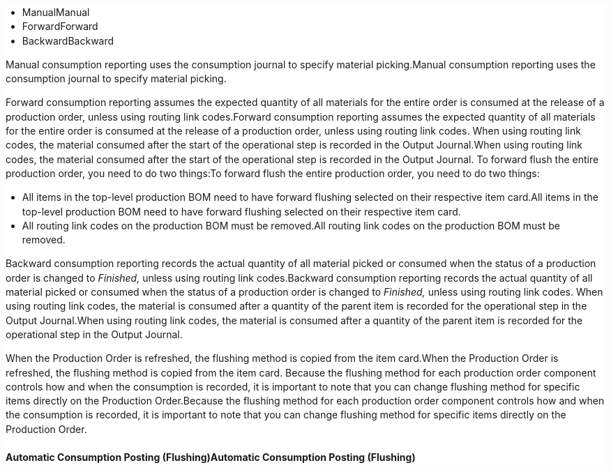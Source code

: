 -   <span data-ttu-id="598c4-195">Manual</span><span class="sxs-lookup"><span data-stu-id="598c4-195">Manual</span></span>  
-   <span data-ttu-id="598c4-196">Forward</span><span class="sxs-lookup"><span data-stu-id="598c4-196">Forward</span></span>  
-   <span data-ttu-id="598c4-197">Backward</span><span class="sxs-lookup"><span data-stu-id="598c4-197">Backward</span></span>  

<span data-ttu-id="598c4-198">Manual consumption reporting uses the consumption journal to specify material picking.</span><span class="sxs-lookup"><span data-stu-id="598c4-198">Manual consumption reporting uses the consumption journal to specify material picking.</span></span>  

<span data-ttu-id="598c4-199">Forward consumption reporting assumes the expected quantity of all materials for the entire order is consumed at the release of a production order, unless using routing link codes.</span><span class="sxs-lookup"><span data-stu-id="598c4-199">Forward consumption reporting assumes the expected quantity of all materials for the entire order is consumed at the release of a production order, unless using routing link codes.</span></span> <span data-ttu-id="598c4-200">When using routing link codes, the material consumed after the start of the operational step is recorded in the Output Journal.</span><span class="sxs-lookup"><span data-stu-id="598c4-200">When using routing link codes, the material consumed after the start of the operational step is recorded in the Output Journal.</span></span> <span data-ttu-id="598c4-201">To forward flush the entire production order, you need to do two things:</span><span class="sxs-lookup"><span data-stu-id="598c4-201">To forward flush the entire production order, you need to do two things:</span></span>  

- <span data-ttu-id="598c4-202">All items in the top-level production BOM need to have forward flushing selected on their respective item card.</span><span class="sxs-lookup"><span data-stu-id="598c4-202">All items in the top-level production BOM need to have forward flushing selected on their respective item card.</span></span>  
- <span data-ttu-id="598c4-203">All routing link codes on the production BOM must be removed.</span><span class="sxs-lookup"><span data-stu-id="598c4-203">All routing link codes on the production BOM must be removed.</span></span>  

<span data-ttu-id="598c4-204">Backward consumption reporting records the actual quantity of all material picked or consumed when the status of a production order is changed to *Finished,* unless using routing link codes.</span><span class="sxs-lookup"><span data-stu-id="598c4-204">Backward consumption reporting records the actual quantity of all material picked or consumed when the status of a production order is changed to *Finished,* unless using routing link codes.</span></span> <span data-ttu-id="598c4-205">When using routing link codes, the material is consumed after a quantity of the parent item is recorded for the operational step in the Output Journal.</span><span class="sxs-lookup"><span data-stu-id="598c4-205">When using routing link codes, the material is consumed after a quantity of the parent item is recorded for the operational step in the Output Journal.</span></span>  

<span data-ttu-id="598c4-206">When the Production Order is refreshed, the flushing method is copied from the item card.</span><span class="sxs-lookup"><span data-stu-id="598c4-206">When the Production Order is refreshed, the flushing method is copied from the item card.</span></span> <span data-ttu-id="598c4-207">Because the flushing method for each production order component controls how and when the consumption is recorded, it is important to note that you can change flushing method for specific items directly on the Production Order.</span><span class="sxs-lookup"><span data-stu-id="598c4-207">Because the flushing method for each production order component controls how and when the consumption is recorded, it is important to note that you can change flushing method for specific items directly on the Production Order.</span></span>  

#### <a name="automatic-consumption-posting-flushing"></a><span data-ttu-id="598c4-208">Automatic Consumption Posting (Flushing)</span><span class="sxs-lookup"><span data-stu-id="598c4-208">Automatic Consumption Posting (Flushing)</span></span>  